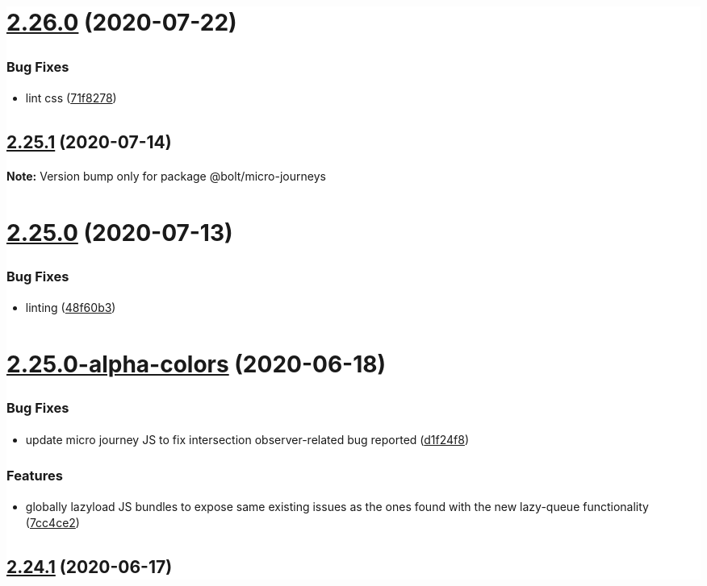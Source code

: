 



# [2.26.0](https://github.com/bolt-design-system/bolt/compare/v2.25.1...v2.26.0) (2020-07-22)


### Bug Fixes

* lint css ([71f8278](https://github.com/bolt-design-system/bolt/commit/71f82780c9019c74abef977ab31f3304282854fc))





## [2.25.1](https://github.com/bolt-design-system/bolt/compare/v2.25.0...v2.25.1) (2020-07-14)

**Note:** Version bump only for package @bolt/micro-journeys





# [2.25.0](https://github.com/bolt-design-system/bolt/compare/v2.22.2...v2.25.0) (2020-07-13)


### Bug Fixes

* linting ([48f60b3](https://github.com/bolt-design-system/bolt/commit/48f60b38edfefbc44424e199b4a0b3e6fce7908b))



# [2.25.0-alpha-colors](https://github.com/bolt-design-system/bolt/compare/v2.24.1...v2.25.0-alpha-colors) (2020-06-18)


### Bug Fixes

* update micro journey JS to fix intersection observer-related bug reported ([d1f24f8](https://github.com/bolt-design-system/bolt/commit/d1f24f83012a97e5ac9020f31ce7063ee90e2bf9))


### Features

* globally lazyload JS bundles to expose same existing issues as the ones found with the new lazy-queue functionality ([7cc4ce2](https://github.com/bolt-design-system/bolt/commit/7cc4ce2fa9ce28dc4f9f37078762f106ca87729f))





## [2.24.1](https://github.com/bolt-design-system/bolt/compare/v2.24.0...v2.24.1) (2020-06-17)
